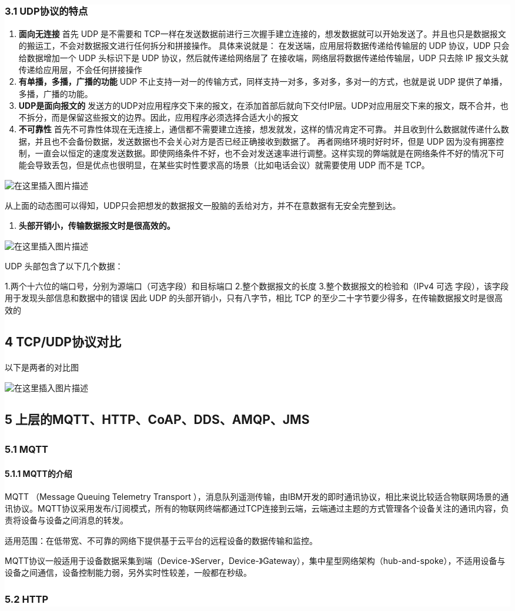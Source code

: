 ### 3.1 UDP协议的特点

1. **面向无连接**
   首先 UDP 是不需要和 TCP一样在发送数据前进行三次握手建立连接的，想发数据就可以开始发送了。并且也只是数据报文的搬运工，不会对数据报文进行任何拆分和拼接操作。
   具体来说就是：
   在发送端，应用层将数据传递给传输层的 UDP 协议，UDP 只会给数据增加一个 UDP 头标识下是 UDP 协议，然后就传递给网络层了
   在接收端，网络层将数据传递给传输层，UDP 只去除 IP 报文头就传递给应用层，不会任何拼接操作
2. **有单播，多播，广播的功能**
   UDP 不止支持一对一的传输方式，同样支持一对多，多对多，多对一的方式，也就是说 UDP 提供了单播，多播，广播的功能。
3. **UDP是面向报文的**
   发送方的UDP对应用程序交下来的报文，在添加首部后就向下交付IP层。UDP对应用层交下来的报文，既不合并，也不拆分，而是保留这些报文的边界。因此，应用程序必须选择合适大小的报文
4. **不可靠性**
   首先不可靠性体现在无连接上，通信都不需要建立连接，想发就发，这样的情况肯定不可靠。
   并且收到什么数据就传递什么数据，并且也不会备份数据，发送数据也不会关心对方是否已经正确接收到数据了。
   再者网络环境时好时坏，但是 UDP 因为没有拥塞控制，一直会以恒定的速度发送数据。即使网络条件不好，也不会对发送速率进行调整。这样实现的弊端就是在网络条件不好的情况下可能会导致丢包，但是优点也很明显，在某些实时性要求高的场景（比如电话会议）就需要使用 UDP 而不是 TCP。

![在这里插入图片描述](https://img-blog.csdnimg.cn/20200429170513250.gif)

从上面的动态图可以得知，UDP只会把想发的数据报文一股脑的丢给对方，并不在意数据有无安全完整到达。

1. **头部开销小，传输数据报文时是很高效的。**

![在这里插入图片描述](https://img-blog.csdnimg.cn/20200429173148261.png)

UDP 头部包含了以下几个数据：

1.两个十六位的端口号，分别为源端口（可选字段）和目标端口
2.整个数据报文的长度
3.整个数据报文的检验和（IPv4 可选 字段），该字段用于发现头部信息和数据中的错误
因此 UDP 的头部开销小，只有八字节，相比 TCP 的至少二十字节要少得多，在传输数据报文时是很高效的

## 4 TCP/UDP协议对比

以下是两者的对比图

![在这里插入图片描述](https://img-blog.csdnimg.cn/20200429173905439.png?x-oss-process=image/watermark,type_ZmFuZ3poZW5naGVpdGk,shadow_10,text_aHR0cHM6Ly9ibG9nLmNzZG4ubmV0L2hldGllZGFuMTIz,size_16,color_FFFFFF,t_70)

## 5 上层的MQTT、HTTP、CoAP、DDS、AMQP、JMS

### 5.1 MQTT

#### 5.1.1 MQTT的介绍

MQTT （Message Queuing Telemetry Transport ），消息队列遥测传输，由IBM开发的即时通讯协议，相比来说比较适合物联网场景的通讯协议。MQTT协议采用发布/订阅模式，所有的物联网终端都通过TCP连接到云端，云端通过主题的方式管理各个设备关注的通讯内容，负责将设备与设备之间消息的转发。

适用范围：在低带宽、不可靠的网络下提供基于云平台的远程设备的数据传输和监控。

MQTT协议一般适用于设备数据采集到端（Device-》Server，Device-》Gateway），集中星型网络架构（hub-and-spoke），不适用设备与设备之间通信，设备控制能力弱，另外实时性较差，一般都在秒级。

### 5.2 HTTP
